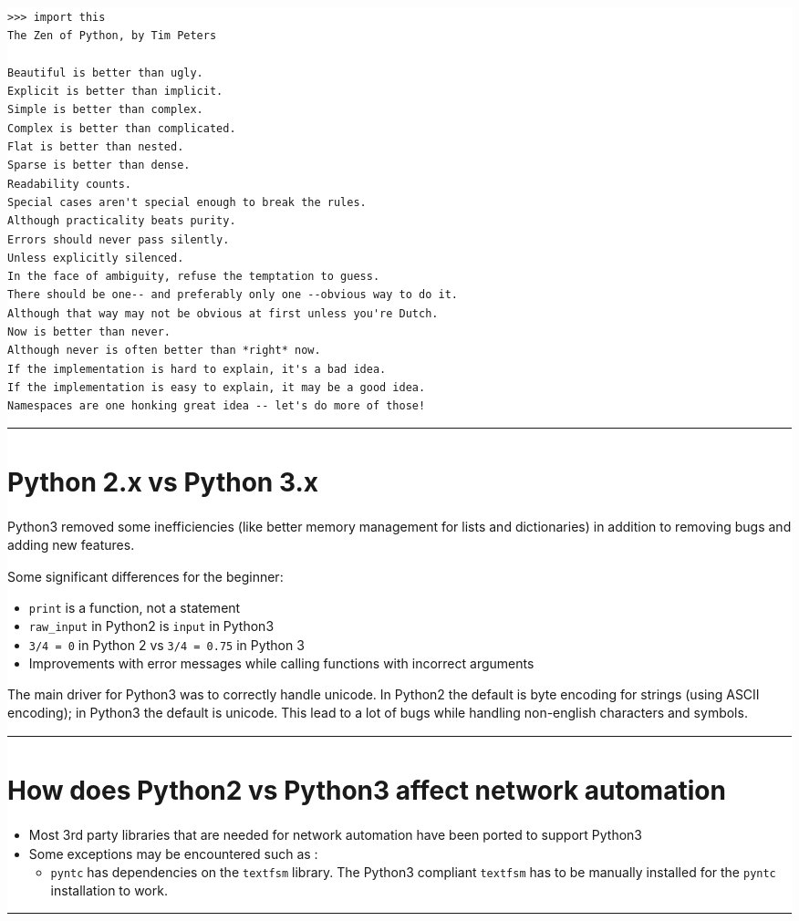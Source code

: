 ```
>>> import this
The Zen of Python, by Tim Peters

Beautiful is better than ugly.
Explicit is better than implicit.
Simple is better than complex.
Complex is better than complicated.
Flat is better than nested.
Sparse is better than dense.
Readability counts.
Special cases aren't special enough to break the rules.
Although practicality beats purity.
Errors should never pass silently.
Unless explicitly silenced.
In the face of ambiguity, refuse the temptation to guess.
There should be one-- and preferably only one --obvious way to do it.
Although that way may not be obvious at first unless you're Dutch.
Now is better than never.
Although never is often better than *right* now.
If the implementation is hard to explain, it's a bad idea.
If the implementation is easy to explain, it may be a good idea.
Namespaces are one honking great idea -- let's do more of those!
```
---

# Python 2.x vs Python 3.x

Python3 removed some inefficiencies (like better memory management for lists and dictionaries) in addition to removing bugs and adding new features.

Some significant differences for the beginner:
 - `print` is a function, not a statement
 - `raw_input` in Python2 is `input` in Python3
 - `3/4 = 0` in Python 2 vs `3/4 = 0.75` in Python 3
 - Improvements with error messages while calling functions with incorrect arguments

The main driver for Python3 was to correctly handle unicode. In Python2 the default is byte encoding for strings (using ASCII encoding); in Python3 the default is unicode. This lead to a lot of bugs while handling non-english characters and symbols.

---

# How does Python2 vs Python3 affect network automation

- Most 3rd party libraries that are needed for network automation have been ported to support Python3
- Some exceptions may be encountered such as :
  - `pyntc` has dependencies on the `textfsm` library. The Python3 compliant `textfsm` has to be manually installed for the `pyntc` installation to work.

---